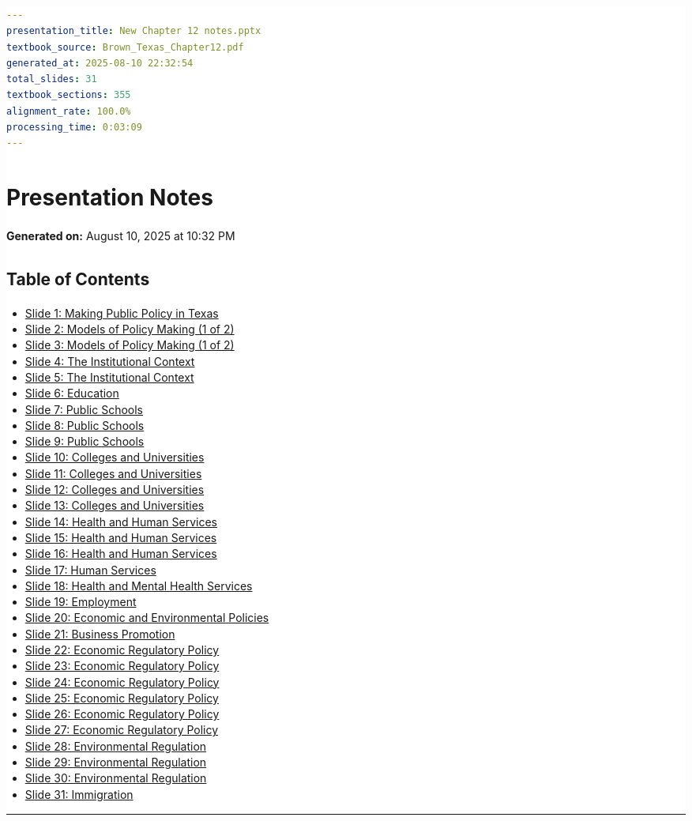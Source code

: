 ```yaml
---
presentation_title: New Chapter 12 notes.pptx
textbook_source: Brown_Texas_Chapter12.pdf
generated_at: 2025-08-10 22:32:54
total_slides: 31
textbook_sections: 355
alignment_rate: 100.0%
processing_time: 0:03:09
---
```


# Presentation Notes
**Generated on:** August 10, 2025 at 10:32 PM

## Table of Contents
- [Slide 1: Making Public Policy in Texas](#slide-1)
- [Slide 2: Models of Policy Making (1 of 2)](#slide-2)
- [Slide 3: Models of Policy Making (1 of 2)](#slide-3)
- [Slide 4: The Institutional Context](#slide-4)
- [Slide 5: The Institutional Context](#slide-5)
- [Slide 6: Education](#slide-6)
- [Slide 7: Public Schools](#slide-7)
- [Slide 8: Public Schools](#slide-8)
- [Slide 9: Public Schools](#slide-9)
- [Slide 10: Colleges and Universities](#slide-10)
- [Slide 11: Colleges and Universities](#slide-11)
- [Slide 12: Colleges and Universities](#slide-12)
- [Slide 13: Colleges and Universities](#slide-13)
- [Slide 14: Health and Human Services](#slide-14)
- [Slide 15: Health and Human Services](#slide-15)
- [Slide 16: Health and Human Services](#slide-16)
- [Slide 17: Human Services](#slide-17)
- [Slide 18: Health and Mental Health Services](#slide-18)
- [Slide 19: Employment](#slide-19)
- [Slide 20: Economic and Environmental Policies](#slide-20)
- [Slide 21: Business Promotion](#slide-21)
- [Slide 22: Economic Regulatory Policy](#slide-22)
- [Slide 23: Economic Regulatory Policy](#slide-23)
- [Slide 24: Economic Regulatory Policy](#slide-24)
- [Slide 25: Economic Regulatory Policy](#slide-25)
- [Slide 26: Economic Regulatory Policy](#slide-26)
- [Slide 27: Economic Regulatory Policy](#slide-27)
- [Slide 28: Environmental Regulation](#slide-28)
- [Slide 29: Environmental Regulation](#slide-29)
- [Slide 30: Environmental Regulation](#slide-30)
- [Slide 31: Immigration](#slide-31)

---
